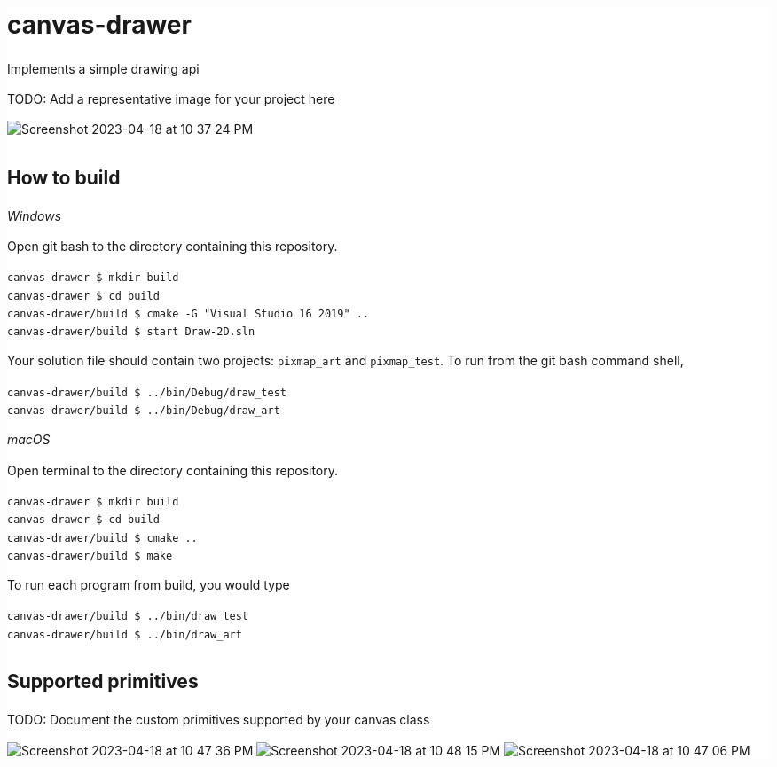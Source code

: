 # canvas-drawer

Implements a simple drawing api

TODO: Add a representative image for your project here

<img width="592" alt="Screenshot 2023-04-18 at 10 37 24 PM" src="https://user-images.githubusercontent.com/112510953/232954495-af5abb96-c361-43ee-bdb2-40ee49881c78.png">

## How to build

*Windows*

Open git bash to the directory containing this repository.

```
canvas-drawer $ mkdir build
canvas-drawer $ cd build
canvas-drawer/build $ cmake -G "Visual Studio 16 2019" ..
canvas-drawer/build $ start Draw-2D.sln
```

Your solution file should contain two projects: `pixmap_art` and `pixmap_test`.
To run from the git bash command shell, 

```
canvas-drawer/build $ ../bin/Debug/draw_test
canvas-drawer/build $ ../bin/Debug/draw_art
```

*macOS*

Open terminal to the directory containing this repository.

```
canvas-drawer $ mkdir build
canvas-drawer $ cd build
canvas-drawer/build $ cmake ..
canvas-drawer/build $ make
```

To run each program from build, you would type

```
canvas-drawer/build $ ../bin/draw_test
canvas-drawer/build $ ../bin/draw_art
```

## Supported primitives

TODO: Document the custom primitives supported by your canvas class

<img width="308" alt="Screenshot 2023-04-18 at 10 47 36 PM" src="https://user-images.githubusercontent.com/112510953/232954568-465c3eb5-f82f-477f-a65c-20a7396770da.png">

<img width="311" alt="Screenshot 2023-04-18 at 10 48 15 PM" src="https://user-images.githubusercontent.com/112510953/232954586-96ed4a31-1cda-45f1-a460-7a8af5a804d5.png">

<img width="205" alt="Screenshot 2023-04-18 at 10 47 06 PM" src="https://user-images.githubusercontent.com/112510953/232954598-06d17c01-79cd-4a05-8883-eb7c0d6b7120.png">
